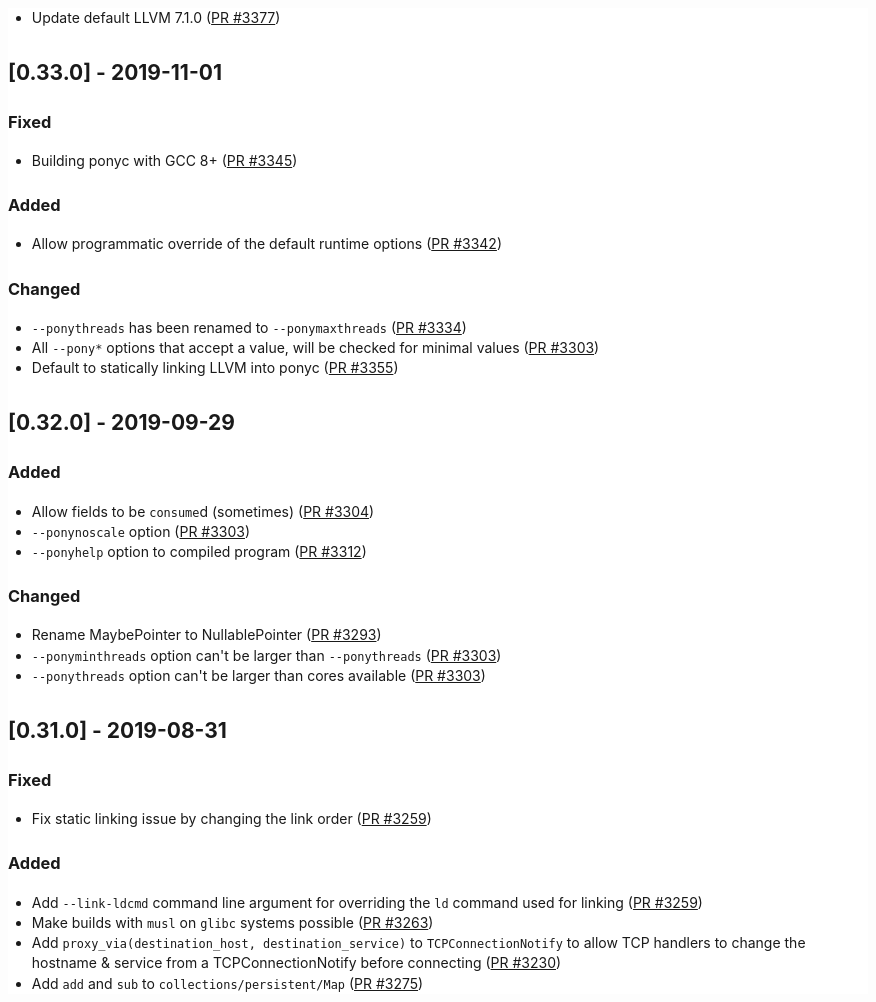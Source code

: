 - Update default LLVM 7.1.0 ([PR #3377](https://github.com/ponylang/ponyc/pull/3377))

## [0.33.0] - 2019-11-01

### Fixed

- Building ponyc with GCC 8+ ([PR #3345](https://github.com/ponylang/ponyc/pull/3345))

### Added

- Allow programmatic override of the default runtime options ([PR #3342](https://github.com/ponylang/ponyc/pull/3342))

### Changed

- `--ponythreads` has been renamed to `--ponymaxthreads` ([PR #3334](https://github.com/ponylang/ponyc/pull/3334))
- All `--pony*` options that accept a value, will be checked for minimal values ([PR #3303](https://github.com/ponylang/ponyc/pull/3317))
- Default to statically linking LLVM into ponyc ([PR #3355](https://github.com/ponylang/ponyc/pull/3355))

## [0.32.0] - 2019-09-29

### Added

- Allow fields to be `consume`d (sometimes) ([PR #3304](https://github.com/ponylang/ponyc/pull/3304))
- `--ponynoscale` option ([PR #3303](https://github.com/ponylang/ponyc/pull/3303))
- `--ponyhelp` option to compiled program ([PR #3312](https://github.com/ponylang/ponyc/pull/3312))

### Changed

- Rename MaybePointer to NullablePointer ([PR #3293](https://github.com/ponylang/ponyc/pull/3293))
- `--ponyminthreads` option can't be larger than `--ponythreads` ([PR #3303](https://github.com/ponylang/ponyc/pull/3303))
- `--ponythreads` option can't be larger than cores available ([PR #3303](https://github.com/ponylang/ponyc/pull/3303))

## [0.31.0] - 2019-08-31

### Fixed

- Fix static linking issue by changing the link order ([PR #3259](https://github.com/ponylang/ponyc/pull/3259))

### Added

- Add `--link-ldcmd` command line argument for overriding the `ld` command used for linking ([PR #3259](https://github.com/ponylang/ponyc/pull/3259))
- Make builds with `musl` on `glibc` systems possible ([PR #3263](https://github.com/ponylang/ponyc/pull/3263))
- Add `proxy_via(destination_host, destination_service)` to `TCPConnectionNotify` to allow TCP handlers to change the hostname & service from a TCPConnectionNotify before connecting ([PR #3230](https://github.com/ponylang/ponyc/pull/3230))
- Add `add` and `sub` to `collections/persistent/Map` ([PR #3275](https://github.com/ponylang/ponyc/pull/3275))
